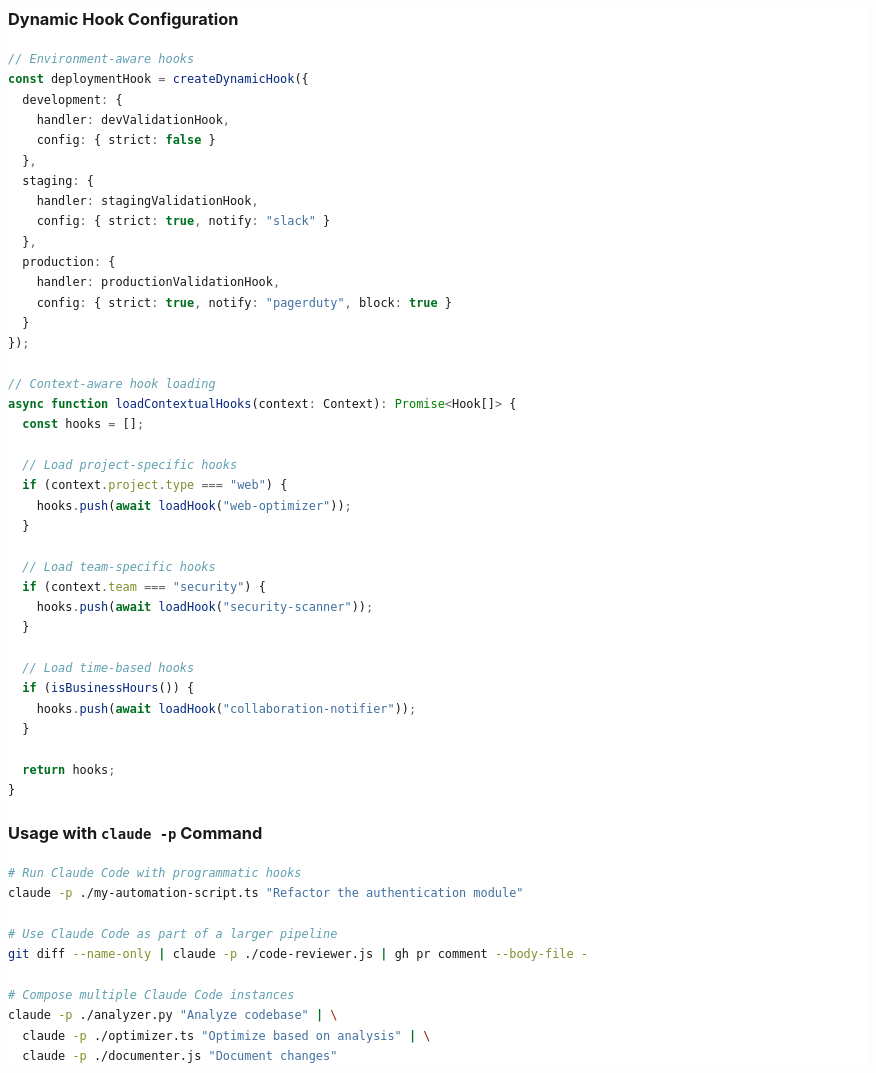 ### Dynamic Hook Configuration

```typescript
// Environment-aware hooks
const deploymentHook = createDynamicHook({
  development: {
    handler: devValidationHook,
    config: { strict: false }
  },
  staging: {
    handler: stagingValidationHook,
    config: { strict: true, notify: "slack" }
  },
  production: {
    handler: productionValidationHook,
    config: { strict: true, notify: "pagerduty", block: true }
  }
});

// Context-aware hook loading
async function loadContextualHooks(context: Context): Promise<Hook[]> {
  const hooks = [];
  
  // Load project-specific hooks
  if (context.project.type === "web") {
    hooks.push(await loadHook("web-optimizer"));
  }
  
  // Load team-specific hooks
  if (context.team === "security") {
    hooks.push(await loadHook("security-scanner"));
  }
  
  // Load time-based hooks
  if (isBusinessHours()) {
    hooks.push(await loadHook("collaboration-notifier"));
  }
  
  return hooks;
}
```

### Usage with `claude -p` Command

```bash
# Run Claude Code with programmatic hooks
claude -p ./my-automation-script.ts "Refactor the authentication module"

# Use Claude Code as part of a larger pipeline
git diff --name-only | claude -p ./code-reviewer.js | gh pr comment --body-file -

# Compose multiple Claude Code instances
claude -p ./analyzer.py "Analyze codebase" | \
  claude -p ./optimizer.ts "Optimize based on analysis" | \
  claude -p ./documenter.js "Document changes"
```
